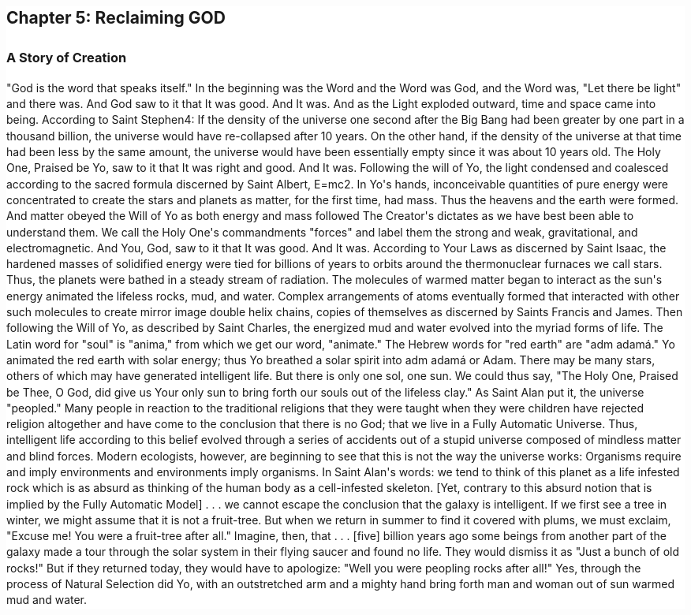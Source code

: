 ## Chapter 5: Reclaiming GOD

### A Story of Creation
"God is the word that speaks itself."
In the beginning was the Word and the Word was God, and the Word was, "Let there be light" and there was. And God saw to it that It was good. And It was. And as the Light exploded outward, time and space came into being.
According to Saint Stephen4:
If the density of the universe one second after the Big Bang had been greater by one part in a thousand billion, the universe would have re-collapsed after 10 years. On the other hand, if the density of the universe at that time had been less by the same amount, the universe would have been essentially empty since it was about 10 years old.
The Holy One, Praised be Yo, saw to it that It was right and good. And It was.
Following the will of Yo, the light condensed and coalesced according to the sacred formula discerned by Saint Albert, E=mc2. In Yo's hands, inconceivable quantities of pure energy were concentrated to create the stars and planets as matter, for the first time, had mass. Thus the heavens and the earth were formed. And matter obeyed the Will of Yo as both energy and mass followed The Creator's dictates as we have best been able to understand them. We call the Holy One's commandments "forces" and label them the strong and weak, gravitational, and electromagnetic. And You, God, saw to it that It was good. And It was.
According to Your Laws as discerned by Saint Isaac, the hardened masses of solidified energy were tied for billions of years to orbits around the thermonuclear furnaces we call stars. Thus, the planets were bathed in a steady stream of radiation. The molecules of warmed matter began to interact as the sun's energy animated the lifeless rocks, mud, and water. Complex arrangements of atoms eventually formed that interacted with other such molecules to create mirror image double helix chains, copies of themselves as discerned by Saints Francis and James. Then following the Will of Yo, as described by Saint Charles, the energized mud and water evolved into the myriad forms of life. The Latin word for "soul" is "anima," from which we get our word, "animate." The Hebrew words for "red earth" are "adm adamá." Yo animated the red earth with solar energy; thus Yo breathed a solar spirit into adm adamá or Adam. There may be many stars, others of which may have generated intelligent life. But there is only one sol, one sun. We could thus say, "The Holy One, Praised be Thee, O God, did give us Your only sun to bring forth our souls out of the lifeless clay."
As Saint Alan put it, the universe "peopled." Many people in reaction to the traditional religions that they were taught when they were children have rejected religion altogether and have come to the conclusion that there is no God; that we live in a Fully Automatic Universe. Thus, intelligent life according to this belief evolved through a series of accidents out of a stupid universe composed of mindless matter and blind forces. Modern ecologists, however, are beginning to see that this is not the way the universe works: Organisms require and imply environments and environments imply organisms. In Saint Alan's words:
we tend to think of this planet as a life infested rock which is as absurd as thinking of the human body as a cell-infested skeleton. [Yet, contrary to this absurd notion that is implied by the Fully Automatic Model] . . . we cannot escape the conclusion that the galaxy is intelligent. If we first see a tree in winter, we might assume that it is not a fruit-tree. But when we return in summer to find it covered with plums, we must exclaim, "Excuse me! You were a fruit-tree after all." Imagine, then, that . . . [five] billion years ago some beings from another part of the galaxy made a tour through the solar system in their flying saucer and found no life. They would dismiss it as "Just a bunch of old rocks!" But if they returned today, they would have to apologize: "Well you were peopling rocks after all!"
Yes, through the process of Natural Selection did Yo, with an outstretched arm and a mighty hand bring forth man and woman out of sun warmed mud and water.
